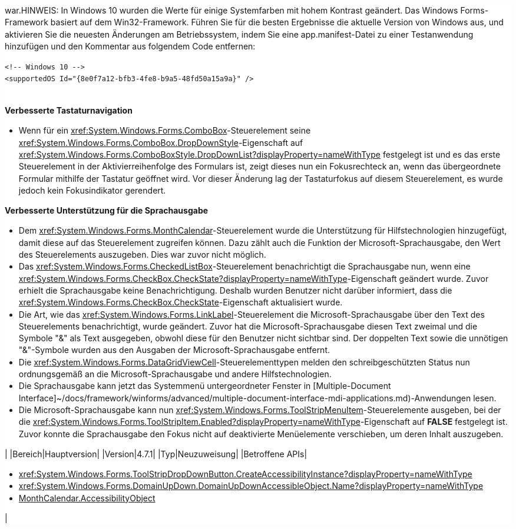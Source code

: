 war.</li></ul>HINWEIS: In Windows 10 wurden die Werte für einige Systemfarben mit hohem Kontrast geändert. Das Windows Forms-Framework basiert auf dem Win32-Framework. Führen Sie für die besten Ergebnisse die aktuelle Version von Windows aus, und aktivieren Sie die neuesten Änderungen am Betriebssystem, indem Sie eine app.manifest-Datei zu einer Testanwendung hinzufügen und den Kommentar aus folgendem Code entfernen:<pre><code class="lang-xml">&lt;!-- Windows 10 --&gt;&#13;&#10;&lt;supportedOS Id=&quot;{8e0f7a12-bfb3-4fe8-b9a5-48fd50a15a9a}&quot; /&gt;&#13;&#10;</code></pre><br><strong>Verbesserte Tastaturnavigation</strong><ul><li>Wenn für ein <xref:System.Windows.Forms.ComboBox>-Steuerelement seine <xref:System.Windows.Forms.ComboBox.DropDownStyle>-Eigenschaft auf <xref:System.Windows.Forms.ComboBoxStyle.DropDownList?displayProperty=nameWithType> festgelegt ist und es das erste Steuerelement in der Aktivierreihenfolge des Formulars ist, zeigt dieses nun ein Fokusrechteck an, wenn das übergeordnete Formular mithilfe der Tastatur geöffnet wird. Vor dieser Änderung lag der Tastaturfokus auf diesem Steuerelement, es wurde jedoch kein Fokusindikator gerendert.</li></ul><strong>Verbesserte Unterstützung für die Sprachausgabe</strong><ul><li>Dem <xref:System.Windows.Forms.MonthCalendar>-Steuerelement wurde die Unterstützung für Hilfstechnologien hinzugefügt, damit diese auf das Steuerelement zugreifen können. Dazu zählt auch die Funktion der Microsoft-Sprachausgabe, den Wert des Steuerelements auszugeben. Dies war zuvor nicht möglich.</li><li>Das <xref:System.Windows.Forms.CheckedListBox>-Steuerelement benachrichtigt die Sprachausgabe nun, wenn eine <xref:System.Windows.Forms.CheckBox.CheckState?displayProperty=nameWithType>-Eigenschaft geändert wurde. Zuvor erhielt die Sprachausgabe keine Benachrichtigung. Deshalb wurden Benutzer nicht darüber informiert, dass die <xref:System.Windows.Forms.CheckBox.CheckState>-Eigenschaft aktualisiert wurde.</li><li>Die Art, wie das <xref:System.Windows.Forms.LinkLabel>-Steuerelement die Microsoft-Sprachausgabe über den Text des Steuerelements benachrichtigt, wurde geändert. Zuvor hat die Microsoft-Sprachausgabe diesen Text zweimal und die Symbole &quot;&amp;&quot; als Text ausgegeben, obwohl diese für den Benutzer nicht sichtbar sind. Der doppelten Text sowie die unnötigen &quot;&amp;&quot;-Symbole wurden aus den Ausgaben der Microsoft-Sprachausgabe entfernt.</li><li>Die <xref:System.Windows.Forms.DataGridViewCell>-Steuerelementtypen melden den schreibgeschützten Status nun ordnungsgemäß an die Microsoft-Sprachausgabe und andere Hilfstechnologien.</li><li>Die Sprachausgabe kann jetzt das Systemmenü untergeordneter Fenster in [Multiple-Document Interface]~/docs/framework/winforms/advanced/multiple-document-interface-mdi-applications.md)-Anwendungen lesen.</li><li>Die Microsoft-Sprachausgabe kann nun <xref:System.Windows.Forms.ToolStripMenuItem>-Steuerelemente ausgeben, bei der die <xref:System.Windows.Forms.ToolStripItem.Enabled?displayProperty=nameWithType>-Eigenschaft auf <strong>FALSE</strong> festgelegt ist. Zuvor konnte die Sprachausgabe den Fokus nicht auf deaktivierte Menüelemente verschieben, um deren Inhalt auszugeben.</li></ul>|
|Bereich|Hauptversion|
|Version|4.7.1|
|Typ|Neuzuweisung|
|Betroffene APIs|<ul><li><xref:System.Windows.Forms.ToolStripDropDownButton.CreateAccessibilityInstance?displayProperty=nameWithType></li><li><xref:System.Windows.Forms.DomainUpDown.DomainUpDownAccessibleObject.Name?displayProperty=nameWithType></li><li>[MonthCalendar.AccessibilityObject](xref:System.Windows.Forms.Control.AccessibilityObject)</li></ul>|
